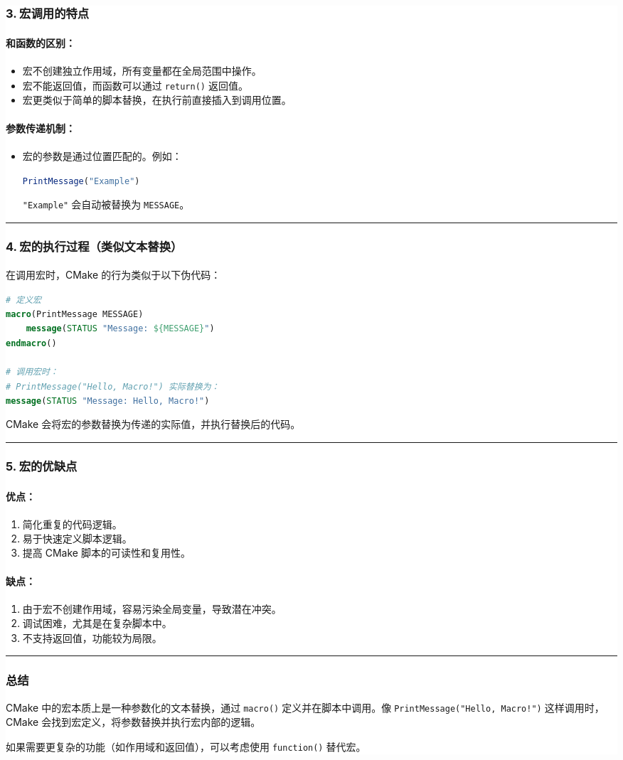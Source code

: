 
### **3. 宏调用的特点**
#### **和函数的区别：**
- 宏不创建独立作用域，所有变量都在全局范围中操作。
- 宏不能返回值，而函数可以通过 `return()` 返回值。
- 宏更类似于简单的脚本替换，在执行前直接插入到调用位置。

#### **参数传递机制：**
- 宏的参数是通过位置匹配的。例如：
  ```cmake
  PrintMessage("Example")
  ```
  `"Example"` 会自动被替换为 `MESSAGE`。

---

### **4. 宏的执行过程（类似文本替换）**
在调用宏时，CMake 的行为类似于以下伪代码：
```cmake
# 定义宏
macro(PrintMessage MESSAGE)
    message(STATUS "Message: ${MESSAGE}")
endmacro()

# 调用宏时：
# PrintMessage("Hello, Macro!") 实际替换为：
message(STATUS "Message: Hello, Macro!")
```
CMake 会将宏的参数替换为传递的实际值，并执行替换后的代码。

---

### **5. 宏的优缺点**

#### **优点：**
1. 简化重复的代码逻辑。
2. 易于快速定义脚本逻辑。
3. 提高 CMake 脚本的可读性和复用性。

#### **缺点：**
1. 由于宏不创建作用域，容易污染全局变量，导致潜在冲突。
2. 调试困难，尤其是在复杂脚本中。
3. 不支持返回值，功能较为局限。

---

### **总结**
CMake 中的宏本质上是一种参数化的文本替换，通过 `macro()` 定义并在脚本中调用。像 `PrintMessage("Hello, Macro!")` 这样调用时，CMake 会找到宏定义，将参数替换并执行宏内部的逻辑。

如果需要更复杂的功能（如作用域和返回值），可以考虑使用 `function()` 替代宏。

